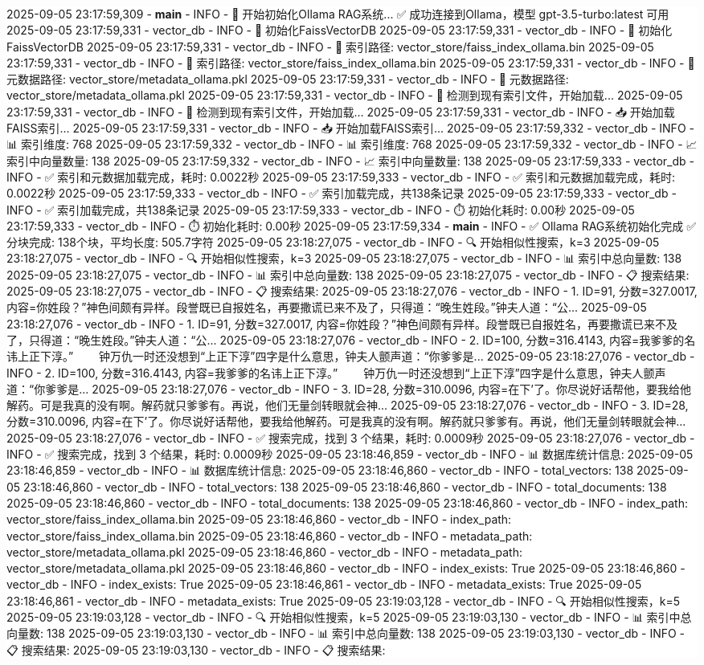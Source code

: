 2025-09-05 23:17:59,309 - __main__ - INFO - 🚀 开始初始化Ollama RAG系统...
✅ 成功连接到Ollama，模型 gpt-3.5-turbo:latest 可用
2025-09-05 23:17:59,331 - vector_db - INFO - 🚀 初始化FaissVectorDB
2025-09-05 23:17:59,331 - vector_db - INFO - 🚀 初始化FaissVectorDB
2025-09-05 23:17:59,331 - vector_db - INFO - 📁 索引路径: vector_store/faiss_index_ollama.bin
2025-09-05 23:17:59,331 - vector_db - INFO - 📁 索引路径: vector_store/faiss_index_ollama.bin
2025-09-05 23:17:59,331 - vector_db - INFO - 📁 元数据路径: vector_store/metadata_ollama.pkl
2025-09-05 23:17:59,331 - vector_db - INFO - 📁 元数据路径: vector_store/metadata_ollama.pkl
2025-09-05 23:17:59,331 - vector_db - INFO - 📂 检测到现有索引文件，开始加载...
2025-09-05 23:17:59,331 - vector_db - INFO - 📂 检测到现有索引文件，开始加载...
2025-09-05 23:17:59,331 - vector_db - INFO - 📥 开始加载FAISS索引...
2025-09-05 23:17:59,331 - vector_db - INFO - 📥 开始加载FAISS索引...
2025-09-05 23:17:59,332 - vector_db - INFO - 📊 索引维度: 768
2025-09-05 23:17:59,332 - vector_db - INFO - 📊 索引维度: 768
2025-09-05 23:17:59,332 - vector_db - INFO - 📈 索引中向量数量: 138
2025-09-05 23:17:59,332 - vector_db - INFO - 📈 索引中向量数量: 138
2025-09-05 23:17:59,333 - vector_db - INFO - ✅ 索引和元数据加载完成，耗时: 0.0022秒
2025-09-05 23:17:59,333 - vector_db - INFO - ✅ 索引和元数据加载完成，耗时: 0.0022秒
2025-09-05 23:17:59,333 - vector_db - INFO - ✅ 索引加载完成，共138条记录
2025-09-05 23:17:59,333 - vector_db - INFO - ✅ 索引加载完成，共138条记录
2025-09-05 23:17:59,333 - vector_db - INFO - ⏱️  初始化耗时: 0.00秒
2025-09-05 23:17:59,333 - vector_db - INFO - ⏱️  初始化耗时: 0.00秒
2025-09-05 23:17:59,334 - __main__ - INFO - ✅ Ollama RAG系统初始化完成
✅ 分块完成: 138个块，平均长度: 505.7字符
2025-09-05 23:18:27,075 - vector_db - INFO - 🔍 开始相似性搜索，k=3
2025-09-05 23:18:27,075 - vector_db - INFO - 🔍 开始相似性搜索，k=3
2025-09-05 23:18:27,075 - vector_db - INFO - 📊 索引中总向量数: 138
2025-09-05 23:18:27,075 - vector_db - INFO - 📊 索引中总向量数: 138
2025-09-05 23:18:27,075 - vector_db - INFO - 📋 搜索结果:
2025-09-05 23:18:27,075 - vector_db - INFO - 📋 搜索结果:
2025-09-05 23:18:27,076 - vector_db - INFO -    1. ID=91, 分数=327.0017, 内容=你姓段？”神色间颇有异样。段誉既已自报姓名，再要撒谎已来不及了，只得道：“晚生姓段。”钟夫人道：“公...
2025-09-05 23:18:27,076 - vector_db - INFO -    1. ID=91, 分数=327.0017, 内容=你姓段？”神色间颇有异样。段誉既已自报姓名，再要撒谎已来不及了，只得道：“晚生姓段。”钟夫人道：“公...
2025-09-05 23:18:27,076 - vector_db - INFO -    2. ID=100, 分数=316.4143, 内容=我爹爹的名讳上正下淳。”
　　钟万仇一时还没想到“上正下淳”四字是什么意思，钟夫人颤声道：“你爹爹是...
2025-09-05 23:18:27,076 - vector_db - INFO -    2. ID=100, 分数=316.4143, 内容=我爹爹的名讳上正下淳。”
　　钟万仇一时还没想到“上正下淳”四字是什么意思，钟夫人颤声道：“你爹爹是...
2025-09-05 23:18:27,076 - vector_db - INFO -    3. ID=28, 分数=310.0096, 内容=在下’了。你尽说好话帮他，要我给他解药。可是我真的没有啊。解药就只爹爹有。再说，他们无量剑转眼就会神...
2025-09-05 23:18:27,076 - vector_db - INFO -    3. ID=28, 分数=310.0096, 内容=在下’了。你尽说好话帮他，要我给他解药。可是我真的没有啊。解药就只爹爹有。再说，他们无量剑转眼就会神...
2025-09-05 23:18:27,076 - vector_db - INFO - ✅ 搜索完成，找到 3 个结果，耗时: 0.0009秒
2025-09-05 23:18:27,076 - vector_db - INFO - ✅ 搜索完成，找到 3 个结果，耗时: 0.0009秒
2025-09-05 23:18:46,859 - vector_db - INFO - 📊 数据库统计信息:
2025-09-05 23:18:46,859 - vector_db - INFO - 📊 数据库统计信息:
2025-09-05 23:18:46,860 - vector_db - INFO -    total_vectors: 138
2025-09-05 23:18:46,860 - vector_db - INFO -    total_vectors: 138
2025-09-05 23:18:46,860 - vector_db - INFO -    total_documents: 138
2025-09-05 23:18:46,860 - vector_db - INFO -    total_documents: 138
2025-09-05 23:18:46,860 - vector_db - INFO -    index_path: vector_store/faiss_index_ollama.bin
2025-09-05 23:18:46,860 - vector_db - INFO -    index_path: vector_store/faiss_index_ollama.bin
2025-09-05 23:18:46,860 - vector_db - INFO -    metadata_path: vector_store/metadata_ollama.pkl
2025-09-05 23:18:46,860 - vector_db - INFO -    metadata_path: vector_store/metadata_ollama.pkl
2025-09-05 23:18:46,860 - vector_db - INFO -    index_exists: True
2025-09-05 23:18:46,860 - vector_db - INFO -    index_exists: True
2025-09-05 23:18:46,861 - vector_db - INFO -    metadata_exists: True
2025-09-05 23:18:46,861 - vector_db - INFO -    metadata_exists: True
2025-09-05 23:19:03,128 - vector_db - INFO - 🔍 开始相似性搜索，k=5
2025-09-05 23:19:03,128 - vector_db - INFO - 🔍 开始相似性搜索，k=5
2025-09-05 23:19:03,130 - vector_db - INFO - 📊 索引中总向量数: 138
2025-09-05 23:19:03,130 - vector_db - INFO - 📊 索引中总向量数: 138
2025-09-05 23:19:03,130 - vector_db - INFO - 📋 搜索结果:
2025-09-05 23:19:03,130 - vector_db - INFO - 📋 搜索结果: